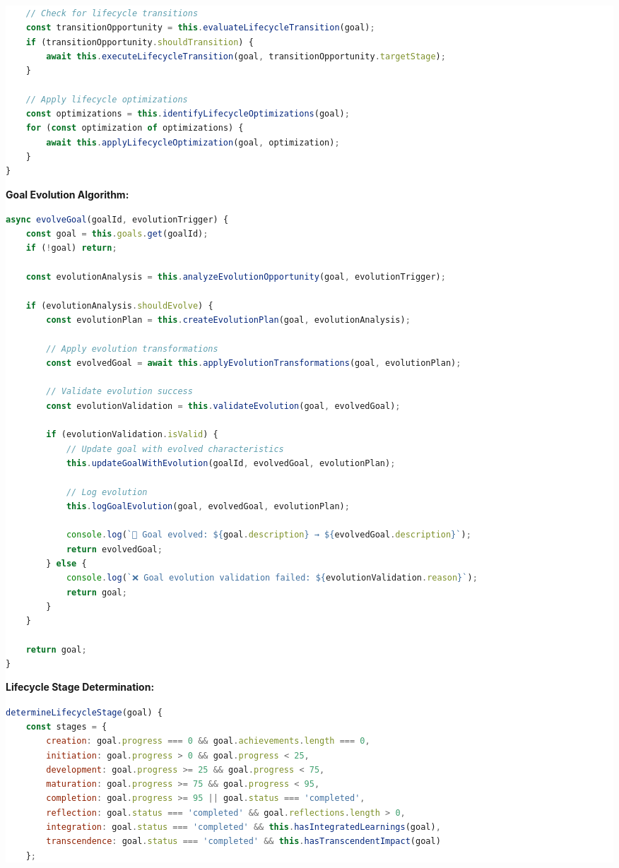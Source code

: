 ```javascript
    // Check for lifecycle transitions
    const transitionOpportunity = this.evaluateLifecycleTransition(goal);
    if (transitionOpportunity.shouldTransition) {
        await this.executeLifecycleTransition(goal, transitionOpportunity.targetStage);
    }

    // Apply lifecycle optimizations
    const optimizations = this.identifyLifecycleOptimizations(goal);
    for (const optimization of optimizations) {
        await this.applyLifecycleOptimization(goal, optimization);
    }
}
```

**Goal Evolution Algorithm:**
```javascript
async evolveGoal(goalId, evolutionTrigger) {
    const goal = this.goals.get(goalId);
    if (!goal) return;

    const evolutionAnalysis = this.analyzeEvolutionOpportunity(goal, evolutionTrigger);
    
    if (evolutionAnalysis.shouldEvolve) {
        const evolutionPlan = this.createEvolutionPlan(goal, evolutionAnalysis);
        
        // Apply evolution transformations
        const evolvedGoal = await this.applyEvolutionTransformations(goal, evolutionPlan);
        
        // Validate evolution success
        const evolutionValidation = this.validateEvolution(goal, evolvedGoal);
        
        if (evolutionValidation.isValid) {
            // Update goal with evolved characteristics
            this.updateGoalWithEvolution(goalId, evolvedGoal, evolutionPlan);
            
            // Log evolution
            this.logGoalEvolution(goal, evolvedGoal, evolutionPlan);
            
            console.log(`🧬 Goal evolved: ${goal.description} → ${evolvedGoal.description}`);
            return evolvedGoal;
        } else {
            console.log(`❌ Goal evolution validation failed: ${evolutionValidation.reason}`);
            return goal;
        }
    }
    
    return goal;
}
```

**Lifecycle Stage Determination:**
```javascript
determineLifecycleStage(goal) {
    const stages = {
        creation: goal.progress === 0 && goal.achievements.length === 0,
        initiation: goal.progress > 0 && goal.progress < 25,
        development: goal.progress >= 25 && goal.progress < 75,
        maturation: goal.progress >= 75 && goal.progress < 95,
        completion: goal.progress >= 95 || goal.status === 'completed',
        reflection: goal.status === 'completed' && goal.reflections.length > 0,
        integration: goal.status === 'completed' && this.hasIntegratedLearnings(goal),
        transcendence: goal.status === 'completed' && this.hasTranscendentImpact(goal)
    };

```